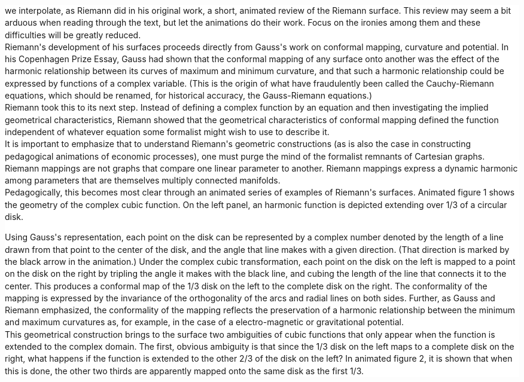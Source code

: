 we interpolate, as Riemann did in his original work, a short, animated
review of the Riemann surface. This review may seem a bit arduous when
reading through the text, but let the animations do their work. Focus on
the ironies among them and these difficulties will be greatly reduced.\
Riemann's development of his surfaces proceeds directly from Gauss's
work on conformal mapping, curvature and potential. In his Copenhagen
Prize Essay, Gauss had shown that the conformal mapping of any surface
onto another was the effect of the harmonic relationship between its
curves of maximum and minimum curvature, and that such a harmonic
relationship could be expressed by functions of a complex variable.
(This is the origin of what have fraudulently been called the
Cauchy-Riemann equations, which should be renamed, for historical
accuracy, the Gauss-Riemann equations.)\
Riemann took this to its next step. Instead of defining a complex
function by an equation and then investigating the implied geometrical
characteristics, Riemann showed that the geometrical characteristics of
conformal mapping defined the function independent of whatever equation
some formalist might wish to use to describe it.\
It is important to emphasize that to understand Riemann's geometric
constructions (as is also the case in constructing pedagogical
animations of economic processes), one must purge the mind of the
formalist remnants of Cartesian graphs. Riemann mappings are not graphs
that compare one linear parameter to another. Riemann mappings express a
dynamic harmonic among parameters that are themselves multiply connected
manifolds.\
Pedagogically, this becomes most clear through an animated series of
examples of Riemann's surfaces. Animated figure 1 shows the geometry of
the complex cubic function. On the left panel, an harmonic function is
depicted extending over 1/3 of a circular disk.

Using Gauss's representation, each point on the disk can be represented
by a complex number denoted by the length of a line drawn from that
point to the center of the disk, and the angle that line makes with a
given direction. (That direction is marked by the black arrow in the
animation.) Under the complex cubic transformation, each point on the
disk on the left is mapped to a point on the disk on the right by
tripling the angle it makes with the black line, and cubing the length
of the line that connects it to the center. This produces a conformal
map of the 1/3 disk on the left to the complete disk on the right. The
conformality of the mapping is expressed by the invariance of the
orthogonality of the arcs and radial lines on both sides. Further, as
Gauss and Riemann emphasized, the conformality of the mapping reflects
the preservation of a harmonic relationship between the minimum and
maximum curvatures as, for example, in the case of a electro-magnetic or
gravitational potential.\
This geometrical construction brings to the surface two ambiguities of
cubic functions that only appear when the function is extended to the
complex domain. The first, obvious ambiguity is that since the 1/3 disk
on the left maps to a complete disk on the right, what happens if the
function is extended to the other 2/3 of the disk on the left? In
animated figure 2, it is shown that when this is done, the other two
thirds are apparently mapped onto the same disk as the first 1/3.

